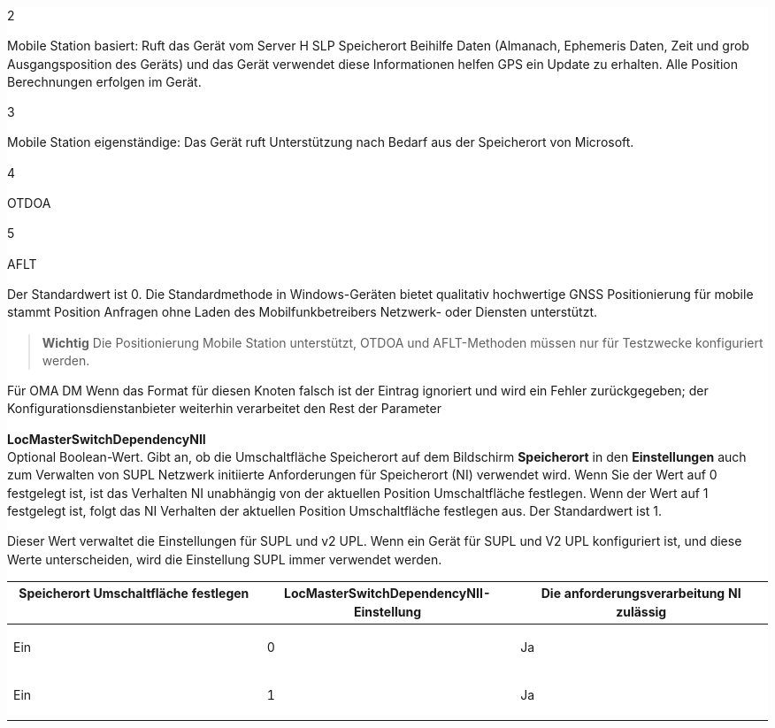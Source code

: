 <td><p>2</p></td>
<td><p>Mobile Station basiert: Ruft das Gerät vom Server H SLP Speicherort Beihilfe Daten (Almanach, Ephemeris Daten, Zeit und grob Ausgangsposition des Geräts) und das Gerät verwendet diese Informationen helfen GPS ein Update zu erhalten. Alle Position Berechnungen erfolgen im Gerät.</p></td>
</tr>
<tr class="even">
<td><p>3</p></td>
<td><p>Mobile Station eigenständige: Das Gerät ruft Unterstützung nach Bedarf aus der Speicherort von Microsoft.</p></td>
</tr>
<tr class="odd">
<td><p>4</p></td>
<td><p>OTDOA</p></td>
</tr>
<tr class="even">
<td><p>5</p></td>
<td><p>AFLT</p></td>
</tr>
</tbody>
</table>

 

Der Standardwert ist 0. Die Standardmethode in Windows-Geräten bietet qualitativ hochwertige GNSS Positionierung für mobile stammt Position Anfragen ohne Laden des Mobilfunkbetreibers Netzwerk- oder Diensten unterstützt.

> **Wichtig**   Die Positionierung Mobile Station unterstützt, OTDOA und AFLT-Methoden müssen nur für Testzwecke konfiguriert werden.

 

Für OMA DM Wenn das Format für diesen Knoten falsch ist der Eintrag ignoriert und wird ein Fehler zurückgegeben; der Konfigurationsdienstanbieter weiterhin verarbeitet den Rest der Parameter

<a href="" id="locmasterswitchdependencynii"></a>**LocMasterSwitchDependencyNII**  
Optional Boolean-Wert. Gibt an, ob die Umschaltfläche Speicherort auf dem Bildschirm **Speicherort** in den **Einstellungen** auch zum Verwalten von SUPL Netzwerk initiierte Anforderungen für Speicherort (NI) verwendet wird. Wenn Sie der Wert auf 0 festgelegt ist, ist das Verhalten NI unabhängig von der aktuellen Position Umschaltfläche festlegen. Wenn der Wert auf 1 festgelegt ist, folgt das NI Verhalten der aktuellen Position Umschaltfläche festlegen aus. Der Standardwert ist 1.

Dieser Wert verwaltet die Einstellungen für SUPL und v2 UPL. Wenn ein Gerät für SUPL und V2 UPL konfiguriert ist, und diese Werte unterscheiden, wird die Einstellung SUPL immer verwendet werden.

<table>
<colgroup>
<col width="33%" />
<col width="33%" />
<col width="33%" />
</colgroup>
<thead>
<tr class="header">
<th>Speicherort Umschaltfläche festlegen</th>
<th>LocMasterSwitchDependencyNII-Einstellung</th>
<th>Die anforderungsverarbeitung NI zulässig</th>
</tr>
</thead>
<tbody>
<tr class="odd">
<td><p>Ein</p></td>
<td><p>0</p></td>
<td><p>Ja</p></td>
</tr>
<tr class="even">
<td><p>Ein</p></td>
<td><p>1</p></td>
<td><p>Ja</p></td>